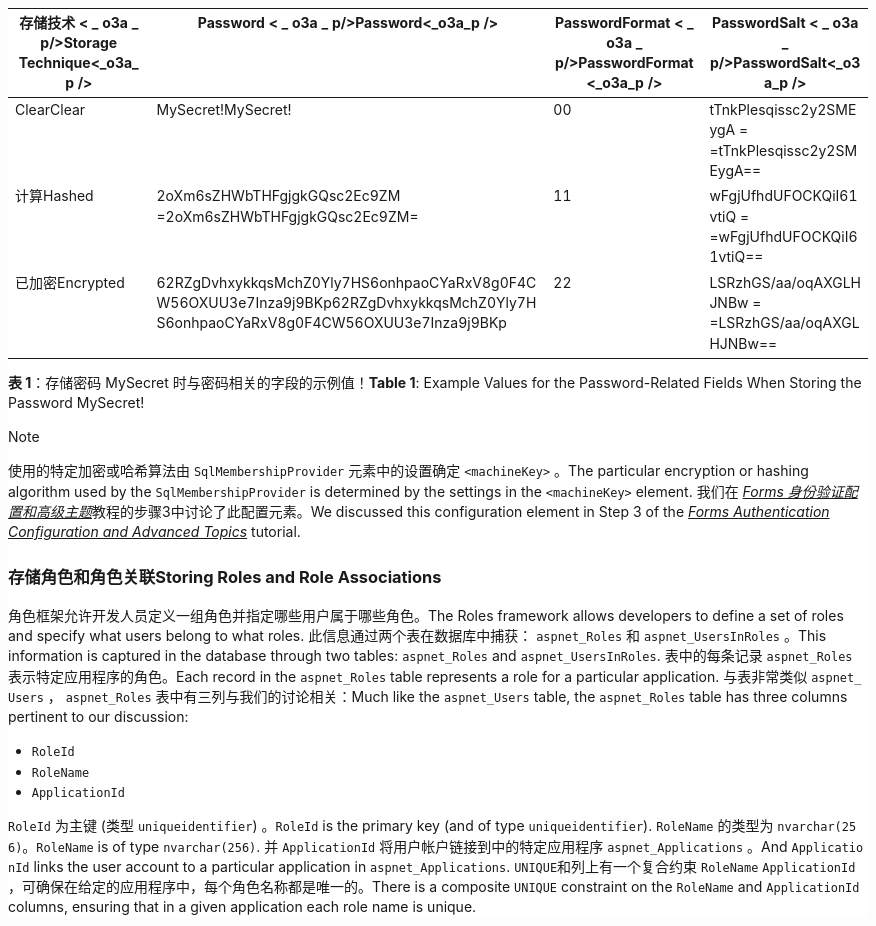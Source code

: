 | <span data-ttu-id="ea26f-310">**存储技术 &lt; \_ o3a \_ p/&gt;**</span><span class="sxs-lookup"><span data-stu-id="ea26f-310">**Storage Technique&lt;\_o3a\_p /&gt;**</span></span> | <span data-ttu-id="ea26f-311">**Password &lt; \_ o3a \_ p/&gt;**</span><span class="sxs-lookup"><span data-stu-id="ea26f-311">**Password&lt;\_o3a\_p /&gt;**</span></span> | <span data-ttu-id="ea26f-312">**PasswordFormat &lt; \_ o3a \_ p/&gt;**</span><span class="sxs-lookup"><span data-stu-id="ea26f-312">**PasswordFormat&lt;\_o3a\_p /&gt;**</span></span> | <span data-ttu-id="ea26f-313">**PasswordSalt &lt; \_ o3a \_ p/&gt;**</span><span class="sxs-lookup"><span data-stu-id="ea26f-313">**PasswordSalt&lt;\_o3a\_p /&gt;**</span></span> |
| --- | --- | --- | --- |
| <span data-ttu-id="ea26f-314">Clear</span><span class="sxs-lookup"><span data-stu-id="ea26f-314">Clear</span></span> | <span data-ttu-id="ea26f-315">MySecret!</span><span class="sxs-lookup"><span data-stu-id="ea26f-315">MySecret!</span></span> | <span data-ttu-id="ea26f-316">0</span><span class="sxs-lookup"><span data-stu-id="ea26f-316">0</span></span> | <span data-ttu-id="ea26f-317">tTnkPlesqissc2y2SMEygA = =</span><span class="sxs-lookup"><span data-stu-id="ea26f-317">tTnkPlesqissc2y2SMEygA==</span></span> |
| <span data-ttu-id="ea26f-318">计算</span><span class="sxs-lookup"><span data-stu-id="ea26f-318">Hashed</span></span> | <span data-ttu-id="ea26f-319">2oXm6sZHWbTHFgjgkGQsc2Ec9ZM =</span><span class="sxs-lookup"><span data-stu-id="ea26f-319">2oXm6sZHWbTHFgjgkGQsc2Ec9ZM=</span></span> | <span data-ttu-id="ea26f-320">1</span><span class="sxs-lookup"><span data-stu-id="ea26f-320">1</span></span> | <span data-ttu-id="ea26f-321">wFgjUfhdUFOCKQiI61vtiQ = =</span><span class="sxs-lookup"><span data-stu-id="ea26f-321">wFgjUfhdUFOCKQiI61vtiQ==</span></span> |
| <span data-ttu-id="ea26f-322">已加密</span><span class="sxs-lookup"><span data-stu-id="ea26f-322">Encrypted</span></span> | <span data-ttu-id="ea26f-323">62RZgDvhxykkqsMchZ0Yly7HS6onhpaoCYaRxV8g0F4CW56OXUU3e7Inza9j9BKp</span><span class="sxs-lookup"><span data-stu-id="ea26f-323">62RZgDvhxykkqsMchZ0Yly7HS6onhpaoCYaRxV8g0F4CW56OXUU3e7Inza9j9BKp</span></span> | <span data-ttu-id="ea26f-324">2</span><span class="sxs-lookup"><span data-stu-id="ea26f-324">2</span></span> | <span data-ttu-id="ea26f-325">LSRzhGS/aa/oqAXGLHJNBw = =</span><span class="sxs-lookup"><span data-stu-id="ea26f-325">LSRzhGS/aa/oqAXGLHJNBw==</span></span> |

<span data-ttu-id="ea26f-326">**表 1**：存储密码 MySecret 时与密码相关的字段的示例值！</span><span class="sxs-lookup"><span data-stu-id="ea26f-326">**Table 1**: Example Values for the Password-Related Fields When Storing the Password MySecret!</span></span>

> [!NOTE]
> <span data-ttu-id="ea26f-327">使用的特定加密或哈希算法由 `SqlMembershipProvider` 元素中的设置确定 `<machineKey>` 。</span><span class="sxs-lookup"><span data-stu-id="ea26f-327">The particular encryption or hashing algorithm used by the `SqlMembershipProvider` is determined by the settings in the `<machineKey>` element.</span></span> <span data-ttu-id="ea26f-328">我们在 <a id="Tutorial3"></a> [*Forms 身份验证配置和高级主题*](../introduction/forms-authentication-configuration-and-advanced-topics-cs.md)教程的步骤3中讨论了此配置元素。</span><span class="sxs-lookup"><span data-stu-id="ea26f-328">We discussed this configuration element in Step 3 of the <a id="Tutorial3"></a>[*Forms Authentication Configuration and Advanced Topics*](../introduction/forms-authentication-configuration-and-advanced-topics-cs.md) tutorial.</span></span>

### <a name="storing-roles-and-role-associations"></a><span data-ttu-id="ea26f-329">存储角色和角色关联</span><span class="sxs-lookup"><span data-stu-id="ea26f-329">Storing Roles and Role Associations</span></span>

<span data-ttu-id="ea26f-330">角色框架允许开发人员定义一组角色并指定哪些用户属于哪些角色。</span><span class="sxs-lookup"><span data-stu-id="ea26f-330">The Roles framework allows developers to define a set of roles and specify what users belong to what roles.</span></span> <span data-ttu-id="ea26f-331">此信息通过两个表在数据库中捕获： `aspnet_Roles` 和 `aspnet_UsersInRoles` 。</span><span class="sxs-lookup"><span data-stu-id="ea26f-331">This information is captured in the database through two tables: `aspnet_Roles` and `aspnet_UsersInRoles`.</span></span> <span data-ttu-id="ea26f-332">表中的每条记录 `aspnet_Roles` 表示特定应用程序的角色。</span><span class="sxs-lookup"><span data-stu-id="ea26f-332">Each record in the `aspnet_Roles` table represents a role for a particular application.</span></span> <span data-ttu-id="ea26f-333">与表非常类似 `aspnet_Users` ， `aspnet_Roles` 表中有三列与我们的讨论相关：</span><span class="sxs-lookup"><span data-stu-id="ea26f-333">Much like the `aspnet_Users` table, the `aspnet_Roles` table has three columns pertinent to our discussion:</span></span>

- `RoleId`
- `RoleName`
- `ApplicationId`

<span data-ttu-id="ea26f-334">`RoleId` 为主键 (类型 `uniqueidentifier`) 。</span><span class="sxs-lookup"><span data-stu-id="ea26f-334">`RoleId` is the primary key (and of type `uniqueidentifier`).</span></span> <span data-ttu-id="ea26f-335">`RoleName` 的类型为 `nvarchar(256)`。</span><span class="sxs-lookup"><span data-stu-id="ea26f-335">`RoleName` is of type `nvarchar(256)`.</span></span> <span data-ttu-id="ea26f-336">并 `ApplicationId` 将用户帐户链接到中的特定应用程序 `aspnet_Applications` 。</span><span class="sxs-lookup"><span data-stu-id="ea26f-336">And `ApplicationId` links the user account to a particular application in `aspnet_Applications`.</span></span> <span data-ttu-id="ea26f-337">`UNIQUE`和列上有一个复合约束 `RoleName` `ApplicationId` ，可确保在给定的应用程序中，每个角色名称都是唯一的。</span><span class="sxs-lookup"><span data-stu-id="ea26f-337">There is a composite `UNIQUE` constraint on the `RoleName` and `ApplicationId` columns, ensuring that in a given application each role name is unique.</span></span>
